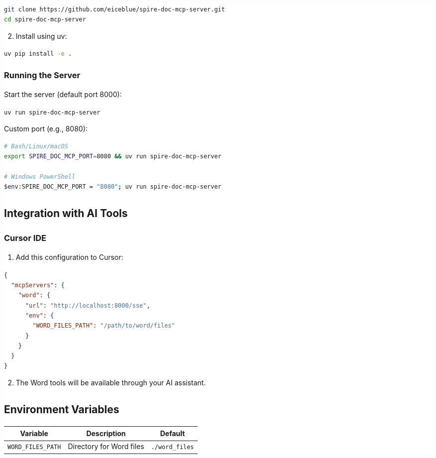 ```bash
git clone https://github.com/eiceblue/spire-doc-mcp-server.git
cd spire-doc-mcp-server
```

2. Install using uv:

```bash
uv pip install -e .
```

### Running the Server

Start the server (default port 8000):

```bash
uv run spire-doc-mcp-server
```

Custom port (e.g., 8080):

```bash
# Bash/Linux/macOS
export SPIRE_DOC_MCP_PORT=8080 && uv run spire-doc-mcp-server

# Windows PowerShell
$env:SPIRE_DOC_MCP_PORT = "8080"; uv run spire-doc-mcp-server
```

## Integration with AI Tools

### Cursor IDE

1. Add this configuration to Cursor:

```json
{
  "mcpServers": {
    "word": {
      "url": "http://localhost:8000/sse",
      "env": {
        "WORD_FILES_PATH": "/path/to/word/files"
      }
    }
  }
}
```

2. The Word tools will be available through your AI assistant.

## Environment Variables

| Variable | Description | Default |
|--------|------|--------|
| `WORD_FILES_PATH` | Directory for Word files | `./word_files` |
